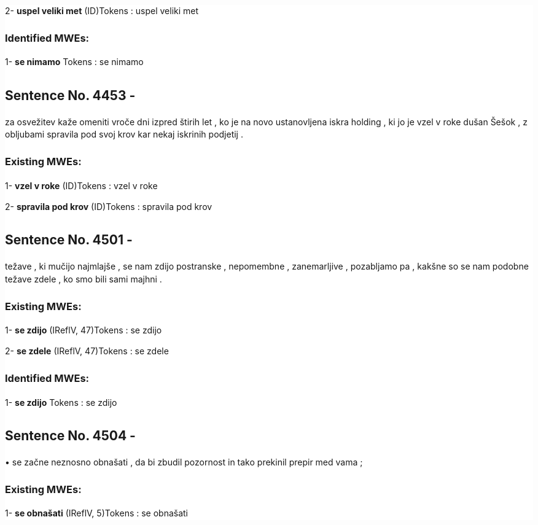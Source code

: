 2- **uspel veliki met** (ID)Tokens : 
uspel
veliki
met

### Identified MWEs: 
1- **se nimamo** Tokens : 
se
nimamo

## Sentence No. 4453 - 
za osvežitev kaže omeniti vroče dni izpred štirih let , ko je na novo ustanovljena iskra holding , ki jo je vzel v roke dušan Šešok , z obljubami spravila pod svoj krov kar nekaj iskrinih podjetij . 
### Existing MWEs: 
1- **vzel v roke** (ID)Tokens : 
vzel
v
roke

2- **spravila pod krov** (ID)Tokens : 
spravila
pod
krov

## Sentence No. 4501 - 
težave , ki mučijo najmlajše , se nam zdijo postranske , nepomembne , zanemarljive , pozabljamo pa , kakšne so se nam podobne težave zdele , ko smo bili sami majhni . 
### Existing MWEs: 
1- **se zdijo** (IReflV, 47)Tokens : 
se
zdijo

2- **se zdele** (IReflV, 47)Tokens : 
se
zdele

### Identified MWEs: 
1- **se zdijo** Tokens : 
se
zdijo

## Sentence No. 4504 - 
• se začne neznosno obnašati , da bi zbudil pozornost in tako prekinil prepir med vama ; 
### Existing MWEs: 
1- **se obnašati** (IReflV, 5)Tokens : 
se
obnašati

